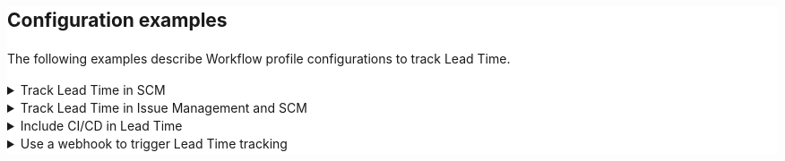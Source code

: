 ## Configuration examples​

The following examples describe Workflow profile configurations to track Lead Time.

<details><summary>Track Lead Time in SCM​</summary></details>

<details><summary>Track Lead Time in Issue Management and SCM​</summary></details>

<details><summary>Include CI/CD in Lead Time​</summary></details>

<details><summary>Use a webhook to trigger Lead Time tracking​</summary></details>